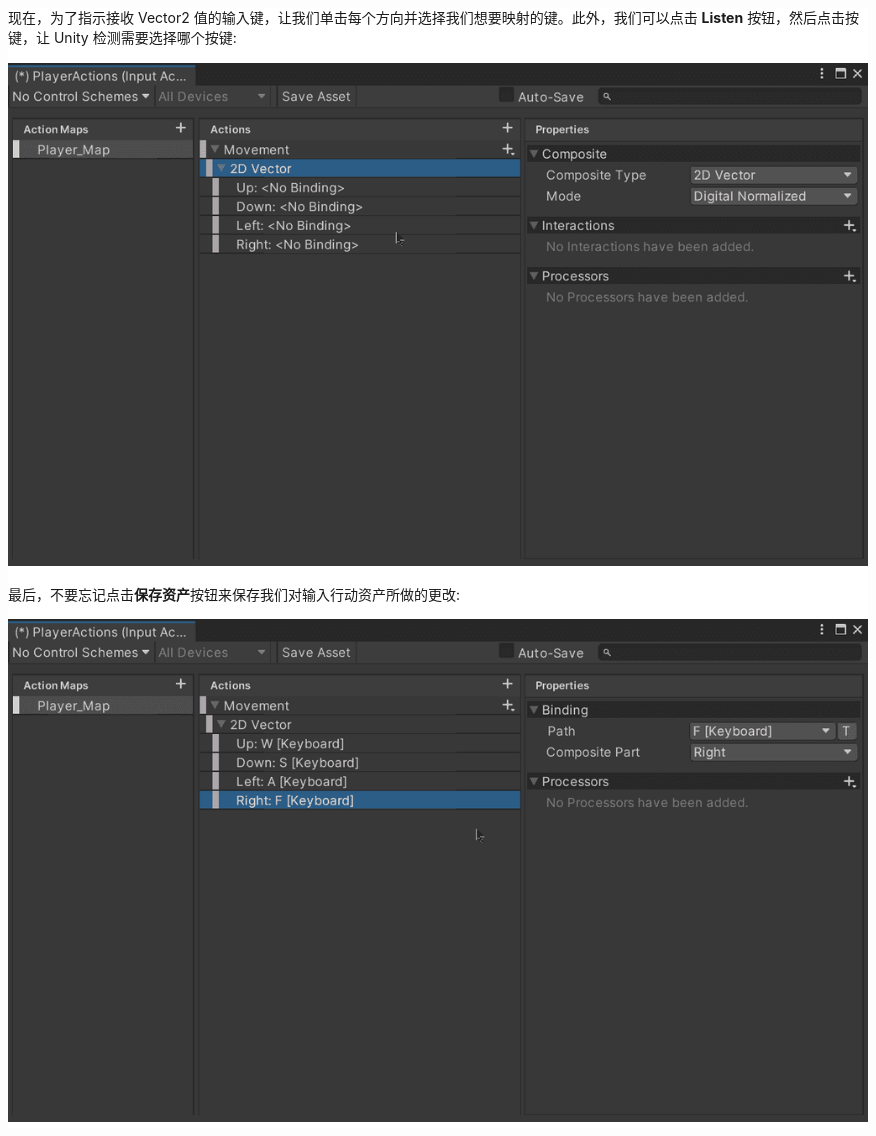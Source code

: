现在，为了指示接收 Vector2 值的输入键，让我们单击每个方向并选择我们想要映射的键。此外，我们可以点击 **Listen** 按钮，然后点击按键，让 Unity 检测需要选择哪个按键:

![](img/5a04be5991c42d46f8a4b29de15bdfb5.png)

最后，不要忘记点击**保存资产**按钮来保存我们对输入行动资产所做的更改:

![](img/14e1272048997c06983a147ba6465672.png)
